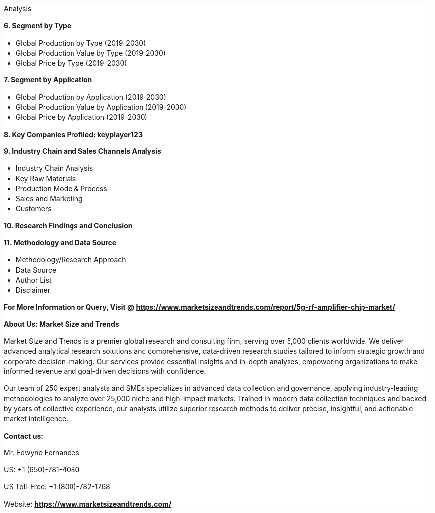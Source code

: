 Analysis&nbsp;</li></ul><p><strong>6. Segment by Type</strong></p><ul><li>Global Production by Type (2019-2030)</li><li>Global Production Value by Type (2019-2030)</li><li>Global Price by Type (2019-2030)</li></ul><p><strong>7. Segment by Application</strong></p><ul><li>Global Production by Application (2019-2030)</li><li>Global Production Value by Application (2019-2030)</li><li>Global Price by Application (2019-2030)</li></ul><p><strong>8. Key Companies Profiled: keyplayer123</strong></p><p><strong>9. Industry Chain and Sales Channels Analysis</strong></p><ul><li>Industry Chain Analysis</li><li>Key Raw Materials</li><li>Production Mode &amp; Process</li><li>Sales and Marketing</li><li>Customers</li></ul><p><strong>10. Research Findings and Conclusion</strong></p><p><strong>11. Methodology and Data Source</strong></p><ul><li>Methodology/Research Approach</li><li>Data Source</li><li>Author List</li><li>Disclaimer</li></ul></p><p><strong>For More Information or Query, Visit @ <a href="https://www.marketsizeandtrends.com/report/5g-rf-amplifier-chip-market/">https://www.marketsizeandtrends.com/report/5g-rf-amplifier-chip-market/</a></strong></p><p><strong>About Us: Market Size and Trends</strong></p><p>Market Size and Trends is a premier global research and consulting firm, serving over 5,000 clients worldwide. We deliver advanced analytical research solutions and comprehensive, data-driven research studies tailored to inform strategic growth and corporate decision-making. Our services provide essential insights and in-depth analyses, empowering organizations to make informed revenue and goal-driven decisions with confidence.</p><p>Our team of 250 expert analysts and SMEs specializes in advanced data collection and governance, applying industry-leading methodologies to analyze over 25,000 niche and high-impact markets. Trained in modern data collection techniques and backed by years of collective experience, our analysts utilize superior research methods to deliver precise, insightful, and actionable market intelligence.</p><p><strong>Contact us:</strong></p><p>Mr. Edwyne Fernandes</p><p>US: +1 (650)-781-4080</p><p>US Toll-Free: +1 (800)-782-1768</p><p>Website: <strong><a href="https://www.marketsizeandtrends.com/">https://www.marketsizeandtrends.com/</a></strong></p>
